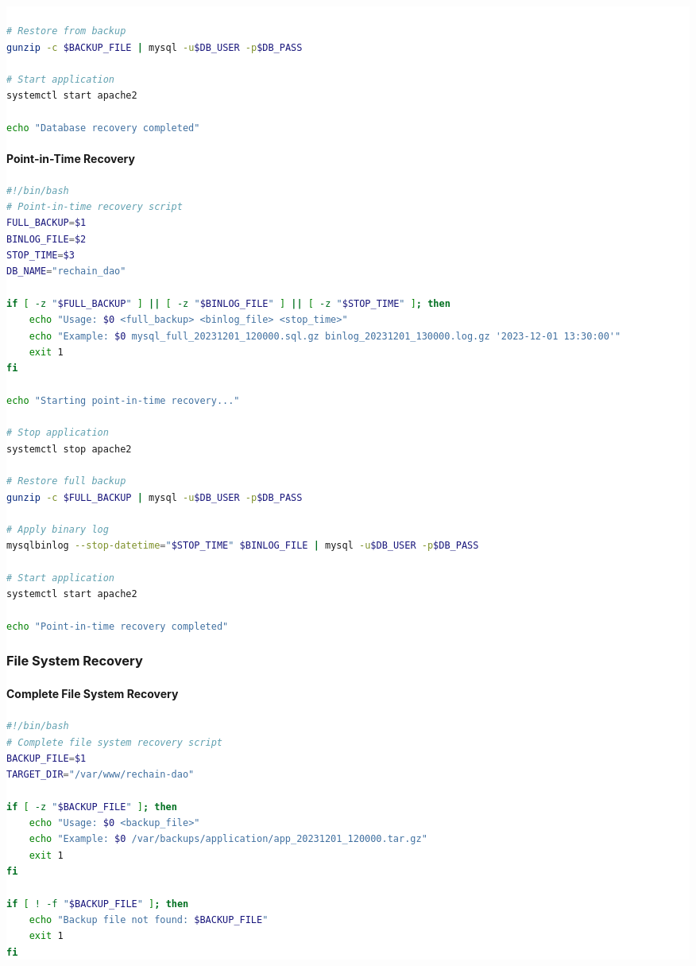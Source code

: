 ```bash

# Restore from backup
gunzip -c $BACKUP_FILE | mysql -u$DB_USER -p$DB_PASS

# Start application
systemctl start apache2

echo "Database recovery completed"
```

#### Point-in-Time Recovery
```bash
#!/bin/bash
# Point-in-time recovery script
FULL_BACKUP=$1
BINLOG_FILE=$2
STOP_TIME=$3
DB_NAME="rechain_dao"

if [ -z "$FULL_BACKUP" ] || [ -z "$BINLOG_FILE" ] || [ -z "$STOP_TIME" ]; then
    echo "Usage: $0 <full_backup> <binlog_file> <stop_time>"
    echo "Example: $0 mysql_full_20231201_120000.sql.gz binlog_20231201_130000.log.gz '2023-12-01 13:30:00'"
    exit 1
fi

echo "Starting point-in-time recovery..."

# Stop application
systemctl stop apache2

# Restore full backup
gunzip -c $FULL_BACKUP | mysql -u$DB_USER -p$DB_PASS

# Apply binary log
mysqlbinlog --stop-datetime="$STOP_TIME" $BINLOG_FILE | mysql -u$DB_USER -p$DB_PASS

# Start application
systemctl start apache2

echo "Point-in-time recovery completed"
```

### File System Recovery

#### Complete File System Recovery
```bash
#!/bin/bash
# Complete file system recovery script
BACKUP_FILE=$1
TARGET_DIR="/var/www/rechain-dao"

if [ -z "$BACKUP_FILE" ]; then
    echo "Usage: $0 <backup_file>"
    echo "Example: $0 /var/backups/application/app_20231201_120000.tar.gz"
    exit 1
fi

if [ ! -f "$BACKUP_FILE" ]; then
    echo "Backup file not found: $BACKUP_FILE"
    exit 1
fi

```
